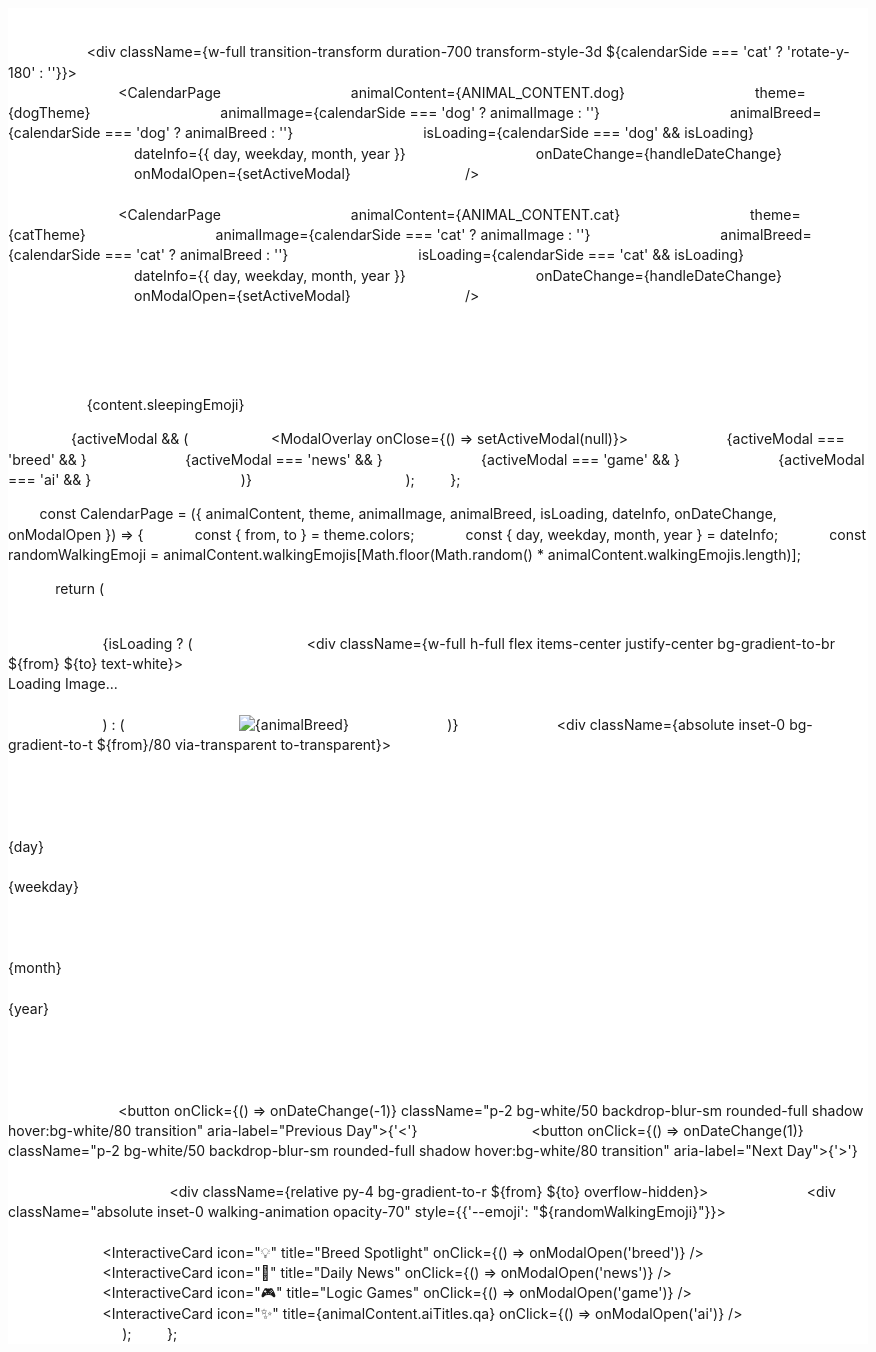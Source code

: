                 <div className="perspective-1000 w-full max-w-2xl">                     <div className={w-full transition-transform duration-700 transform-style-3d ${calendarSide === 'cat' ? 'rotate-y-180' : ''}}>                         <div className="w-full bg-white/70 backdrop-blur-lg rounded-2xl shadow-2xl overflow-hidden backface-hidden">                             <CalendarPage                                 animalContent={ANIMAL_CONTENT.dog}                                 theme={dogTheme}                                 animalImage={calendarSide === 'dog' ? animalImage : ''}                                 animalBreed={calendarSide === 'dog' ? animalBreed : ''}                                 isLoading={calendarSide === 'dog' && isLoading}                                 dateInfo={{ day, weekday, month, year }}                                 onDateChange={handleDateChange}                                 onModalOpen={setActiveModal}                             />                         </div>                         <div className="absolute top-0 left-0 w-full h-full bg-white/70 backdrop-blur-lg rounded-2xl shadow-2xl overflow-hidden rotate-y-180 backface-hidden">                             <CalendarPage                                 animalContent={ANIMAL_CONTENT.cat}                                 theme={catTheme}                                 animalImage={calendarSide === 'cat' ? animalImage : ''}                                 animalBreed={calendarSide === 'cat' ? animalBreed : ''}                                 isLoading={calendarSide === 'cat' && isLoading}                                 dateInfo={{ day, weekday, month, year }}                                 onDateChange={handleDateChange}                                 onModalOpen={setActiveModal}                             />                         </div>                     </div>                 </div>

                <div className="mt-8 text-center text-3xl animate-breathing">                     {content.sleepingEmoji}                 </div>

                {activeModal && (                     <ModalOverlay onClose={() => setActiveModal(null)}>                         {activeModal === 'breed' && <BreedSpotlightModal breed={animalBreed} />}                         {activeModal === 'news' && <NewsModal animalType={content.type} />}                         {activeModal === 'game' && <GameModal gameContent={content.game} />}                         {activeModal === 'ai' && <AiModal aiTitles={content.aiTitles} breed={animalBreed} />}                     </ModalOverlay>                 )}               </div>             </ErrorBoundary>           );         };

        const CalendarPage = ({ animalContent, theme, animalImage, animalBreed, isLoading, dateInfo, onDateChange, onModalOpen }) => {             const { from, to } = theme.colors;             const { day, weekday, month, year } = dateInfo;             const randomWalkingEmoji = animalContent.walkingEmojis[Math.floor(Math.random() \* animalContent.walkingEmojis.length)];

            return (                 <div className="flex flex-col">                     <div className="relative h-80 sm:h-96">                         {isLoading ? (                             <div className={w-full h-full flex items-center justify-center bg-gradient-to-br ${from} ${to} text-white}>                                 <div className="animate-pulse">Loading Image...</div>                             </div>                         ) : (                             <img src={animalImage} alt={animalBreed} className="w-full h-full object-cover" />                         )}                         <div className={absolute inset-0 bg-gradient-to-t ${from}/80 via-transparent to-transparent}></div>                         <div className="absolute inset-x-0 bottom-0 p-4 text-white">                             <div className="flex justify-between items-end">                                 <div>                                     <div className="text-6xl font-bold leading-none">{day}</div>                                     <div className="font-medium">{weekday}</div>                                 </div>                                 <div className="text-right">                                     <div className="text-2xl font-bold">{month}</div>                                     <div>{year}</div>                                 </div>                             </div>                         </div>                         <div className="absolute top-4 right-4 flex gap-2">                             <button onClick={() => onDateChange(-1)} className="p-2 bg-white/50 backdrop-blur-sm rounded-full shadow hover:bg-white/80 transition" aria-label="Previous Day">{'<'}</button>                             <button onClick={() => onDateChange(1)} className="p-2 bg-white/50 backdrop-blur-sm rounded-full shadow hover:bg-white/80 transition" aria-label="Next Day">{'>'}</button>                         </div>                     </div>                     <div className={relative py-4 bg-gradient-to-r ${from} ${to} overflow-hidden}>                         <div className="absolute inset-0 walking-animation opacity-70" style={{'--emoji': "${randomWalkingEmoji}"}}></div>                     </div>                     <div className="grid grid-cols-2 sm:grid-cols-4 gap-4 p-4">                         <InteractiveCard icon="💡" title="Breed Spotlight" onClick={() => onModalOpen('breed')} />                         <InteractiveCard icon="📰" title="Daily News" onClick={() => onModalOpen('news')} />                         <InteractiveCard icon="🎮" title="Logic Games" onClick={() => onModalOpen('game')} />                         <InteractiveCard icon="✨" title={animalContent.aiTitles.qa} onClick={() => onModalOpen('ai')} />                     </div>                 </div>             );         };
